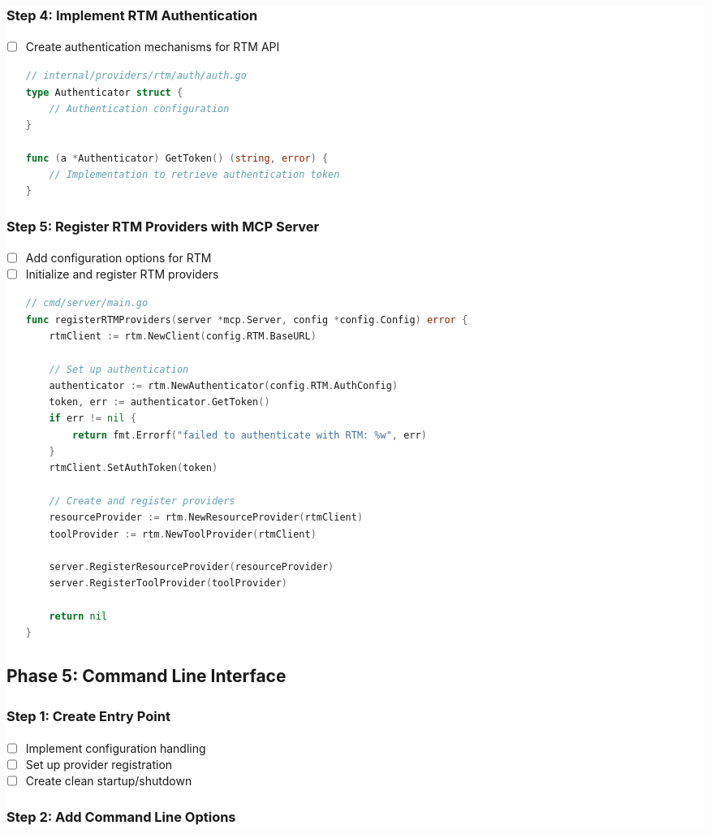 ### Step 4: Implement RTM Authentication

- [ ] Create authentication mechanisms for RTM API
  ```go
  // internal/providers/rtm/auth/auth.go
  type Authenticator struct {
      // Authentication configuration
  }
  
  func (a *Authenticator) GetToken() (string, error) {
      // Implementation to retrieve authentication token
  }
  ```

### Step 5: Register RTM Providers with MCP Server

- [ ] Add configuration options for RTM
- [ ] Initialize and register RTM providers
  ```go
  // cmd/server/main.go
  func registerRTMProviders(server *mcp.Server, config *config.Config) error {
      rtmClient := rtm.NewClient(config.RTM.BaseURL)
      
      // Set up authentication
      authenticator := rtm.NewAuthenticator(config.RTM.AuthConfig)
      token, err := authenticator.GetToken()
      if err != nil {
          return fmt.Errorf("failed to authenticate with RTM: %w", err)
      }
      rtmClient.SetAuthToken(token)
      
      // Create and register providers
      resourceProvider := rtm.NewResourceProvider(rtmClient)
      toolProvider := rtm.NewToolProvider(rtmClient)
      
      server.RegisterResourceProvider(resourceProvider)
      server.RegisterToolProvider(toolProvider)
      
      return nil
  }
  ```

## Phase 5: Command Line Interface

### Step 1: Create Entry Point

- [ ] Implement configuration handling
- [ ] Set up provider registration
- [ ] Create clean startup/shutdown

### Step 2: Add Command Line Options
